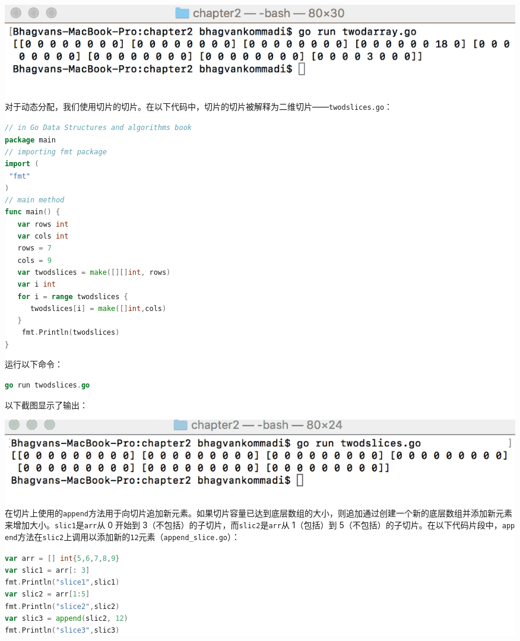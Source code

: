 ![](img/976abe39-0b19-4060-8eba-9daa74a989e5.png)

对于动态分配，我们使用切片的切片。在以下代码中，切片的切片被解释为二维切片——`twodslices.go`：

```go
// in Go Data Structures and algorithms book
package main
// importing fmt package
import (
 "fmt"
)
// main method
func main() {
   var rows int
   var cols int
   rows = 7
   cols = 9
   var twodslices = make([][]int, rows)
   var i int
   for i = range twodslices {
      twodslices[i] = make([]int,cols)
   }
    fmt.Println(twodslices)
}
```

运行以下命令：

```go
go run twodslices.go
```

以下截图显示了输出：

![](img/c3661528-c819-4507-8520-ef05b45c5253.png)

在切片上使用的`append`方法用于向切片追加新元素。如果切片容量已达到底层数组的大小，则追加通过创建一个新的底层数组并添加新元素来增加大小。`slic1`是`arr`从 0 开始到 3（不包括）的子切片，而`slic2`是`arr`从 1（包括）到 5（不包括）的子切片。在以下代码片段中，`append`方法在`slic2`上调用以添加新的`12`元素（`append_slice.go`）：

```go
var arr = [] int{5,6,7,8,9}
var slic1 = arr[: 3]
fmt.Println("slice1",slic1)
var slic2 = arr[1:5]
fmt.Println("slice2",slic2)
var slic3 = append(slic2, 12)
fmt.Println("slice3",slic3)
```
